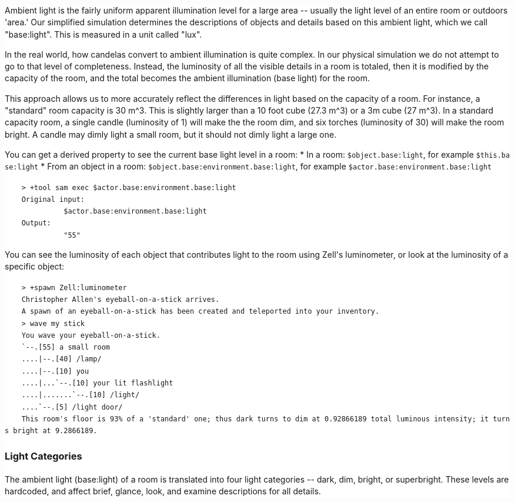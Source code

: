 Ambient light is the fairly uniform apparent illumination level for a
large area \-- usually the light level of an entire room or outdoors
\'area.\' Our simplified simulation determines the descriptions of
objects and details based on this ambient light, which we call
\"base:light\". This is measured in a unit called \"lux\".

In the real world, how candelas convert to ambient illumination is quite
complex. In our physical simulation we do not attempt to go to that
level of completeness. Instead, the luminosity of all the visible
details in a room is totaled, then it is modified by the capacity of the
room, and the total becomes the ambient illumination (base light) for
the room.

This approach allows us to more accurately reflect the differences in
light based on the capacity of a room. For instance, a \"standard\" room
capacity is 30 m\^3. This is slightly larger than a 10 foot cube (27.3
m\^3) or a 3m cube (27 m\^3). In a standard capacity room, a single
candle (luminosity of 1) will make the the room dim, and six torches
(luminosity of 30) will make the room bright. A candle may dimly light a
small room, but it should not dimly light a large one.

You can get a derived property to see the current base light level in a
room: \* In a room: `$object.base:light`, for example `$this.base:light`
\* From an object in a room: `$object.base:environment.base:light`, for
example `$actor.base:environment.base:light`

        > +tool sam exec $actor.base:environment.base:light
        Original input:
                  $actor.base:environment.base:light
        Output:
                  "55"

You can see the luminosity of each object that contributes light to the
room using Zell\'s luminometer, or look at the luminosity of a specific
object:

        > +spawn Zell:luminometer
        Christopher Allen's eyeball-on-a-stick arrives.
        A spawn of an eyeball-on-a-stick has been created and teleported into your inventory.
        > wave my stick
        You wave your eyeball-on-a-stick.
        `--.[55] a small room
        ....|--.[40] /lamp/
        ....|--.[10] you
        ....|...`--.[10] your lit flashlight
        ....|.......`--.[10] /light/
        ....`--.[5] /light door/
        This room's floor is 93% of a 'standard' one; thus dark turns to dim at 0.92866189 total luminous intensity; it turns bright at 9.2866189.

### Light Categories

The ambient light (base:light) of a room is translated into four light
categories \-- dark, dim, bright, or superbright. These levels are
hardcoded, and affect brief, glance, look, and examine descriptions for
all details.
